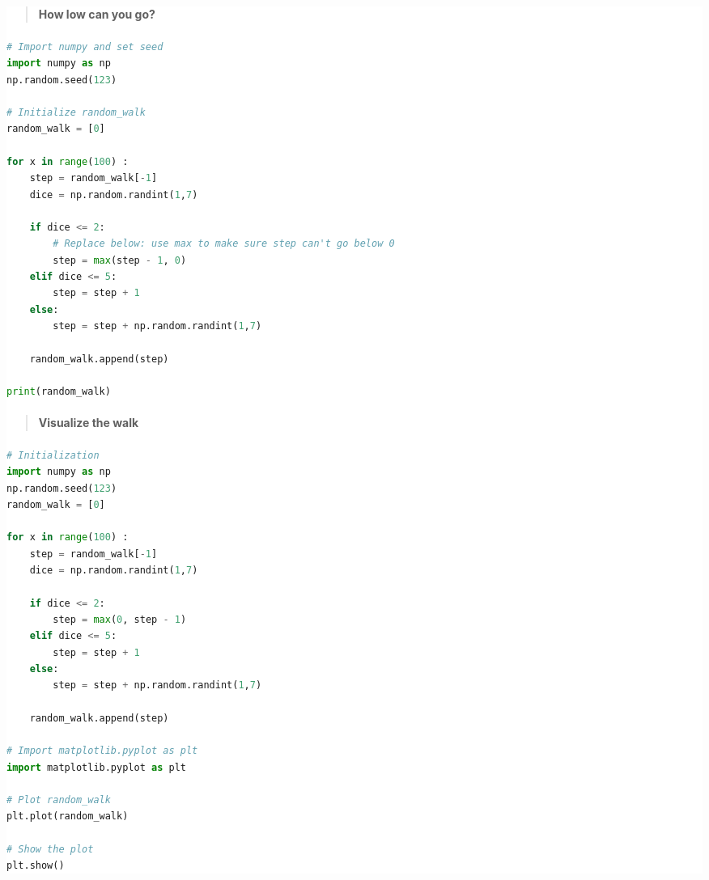 > #### How low can you go?

```python
# Import numpy and set seed
import numpy as np
np.random.seed(123)

# Initialize random_walk
random_walk = [0]

for x in range(100) :
    step = random_walk[-1]
    dice = np.random.randint(1,7)

    if dice <= 2:
        # Replace below: use max to make sure step can't go below 0
        step = max(step - 1, 0)
    elif dice <= 5:
        step = step + 1
    else:
        step = step + np.random.randint(1,7)

    random_walk.append(step)

print(random_walk)
```

> #### Visualize the walk

```python
# Initialization
import numpy as np
np.random.seed(123)
random_walk = [0]

for x in range(100) :
    step = random_walk[-1]
    dice = np.random.randint(1,7)

    if dice <= 2:
        step = max(0, step - 1)
    elif dice <= 5:
        step = step + 1
    else:
        step = step + np.random.randint(1,7)

    random_walk.append(step)

# Import matplotlib.pyplot as plt
import matplotlib.pyplot as plt

# Plot random_walk
plt.plot(random_walk)

# Show the plot
plt.show()
```